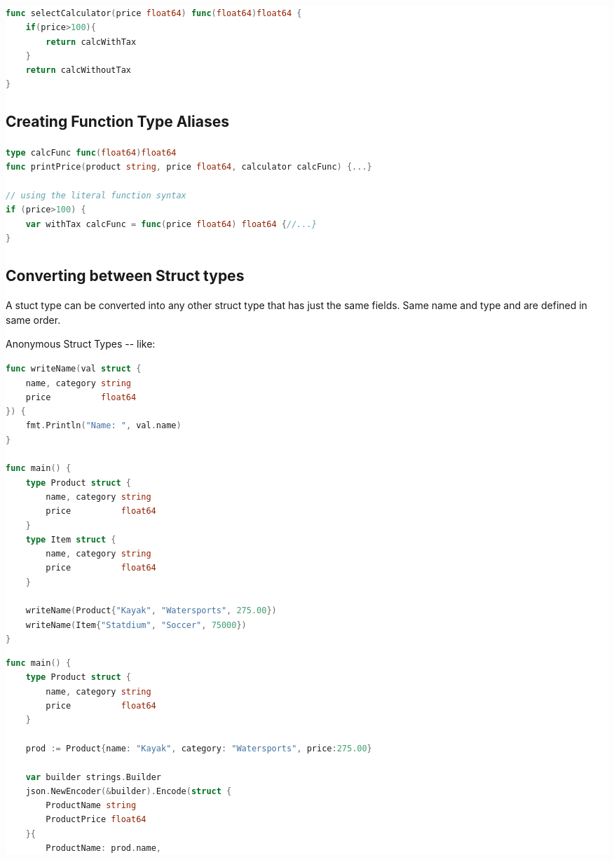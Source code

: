 ```go
func selectCalculator(price float64) func(float64)float64 {
    if(price>100){
        return calcWithTax
    }
    return calcWithoutTax
}
```

## Creating Function Type Aliases

```go
type calcFunc func(float64)float64
func printPrice(product string, price float64, calculator calcFunc) {...}

// using the literal function syntax
if (price>100) {
    var withTax calcFunc = func(price float64) float64 {//...}
}
```

## Converting between Struct types

A stuct type can be converted into any other struct type that has just the same fields. Same name and type and are defined in same order.

Anonymous Struct Types -- like:

```go
func writeName(val struct {
	name, category string
	price          float64
}) {
	fmt.Println("Name: ", val.name)
}

func main() {
	type Product struct {
		name, category string
		price          float64
	}
	type Item struct {
		name, category string
		price          float64
	}

	writeName(Product{"Kayak", "Watersports", 275.00})
	writeName(Item{"Statdium", "Soccer", 75000})
}
```

```go
func main() {
	type Product struct {
		name, category string
		price          float64
	}
	
	prod := Product{name: "Kayak", category: "Watersports", price:275.00}

	var builder strings.Builder
	json.NewEncoder(&builder).Encode(struct {
		ProductName string
		ProductPrice float64
	}{
		ProductName: prod.name,
```